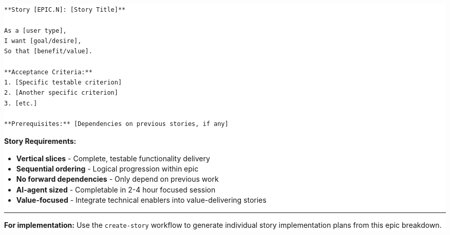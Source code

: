 ```
**Story [EPIC.N]: [Story Title]**

As a [user type],
I want [goal/desire],
So that [benefit/value].

**Acceptance Criteria:**
1. [Specific testable criterion]
2. [Another specific criterion]
3. [etc.]

**Prerequisites:** [Dependencies on previous stories, if any]
```

**Story Requirements:**

- **Vertical slices** - Complete, testable functionality delivery
- **Sequential ordering** - Logical progression within epic
- **No forward dependencies** - Only depend on previous work
- **AI-agent sized** - Completable in 2-4 hour focused session
- **Value-focused** - Integrate technical enablers into value-delivering stories

---

**For implementation:** Use the `create-story` workflow to generate individual story implementation plans from this epic breakdown.
